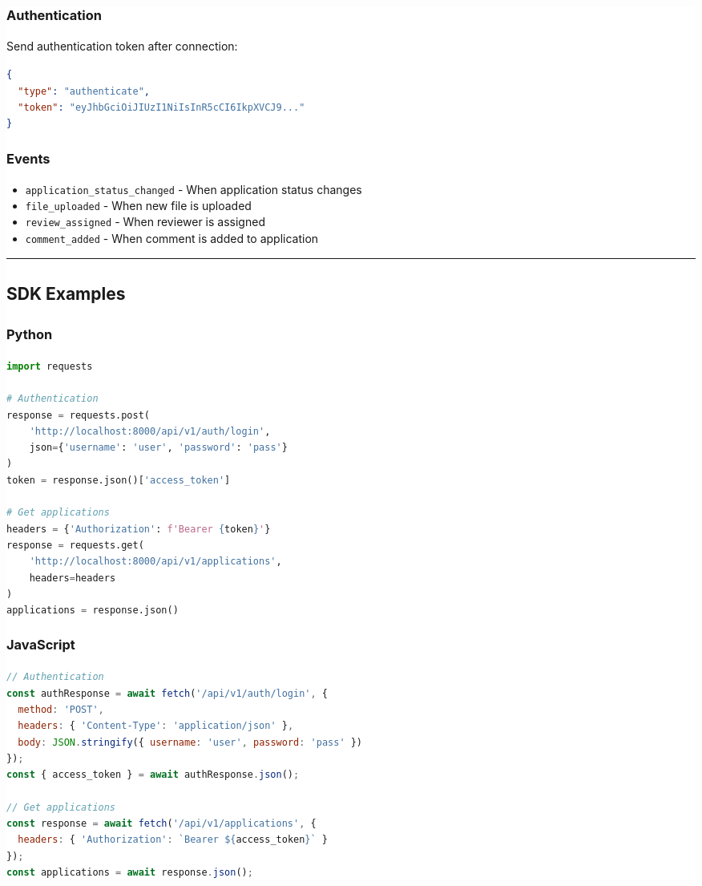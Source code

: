 ### Authentication
Send authentication token after connection:
```json
{
  "type": "authenticate",
  "token": "eyJhbGciOiJIUzI1NiIsInR5cCI6IkpXVCJ9..."
}
```

### Events
- `application_status_changed` - When application status changes
- `file_uploaded` - When new file is uploaded
- `review_assigned` - When reviewer is assigned
- `comment_added` - When comment is added to application

---

## SDK Examples

### Python
```python
import requests

# Authentication
response = requests.post(
    'http://localhost:8000/api/v1/auth/login',
    json={'username': 'user', 'password': 'pass'}
)
token = response.json()['access_token']

# Get applications
headers = {'Authorization': f'Bearer {token}'}
response = requests.get(
    'http://localhost:8000/api/v1/applications',
    headers=headers
)
applications = response.json()
```

### JavaScript
```javascript
// Authentication
const authResponse = await fetch('/api/v1/auth/login', {
  method: 'POST',
  headers: { 'Content-Type': 'application/json' },
  body: JSON.stringify({ username: 'user', password: 'pass' })
});
const { access_token } = await authResponse.json();

// Get applications
const response = await fetch('/api/v1/applications', {
  headers: { 'Authorization': `Bearer ${access_token}` }
});
const applications = await response.json();
```
